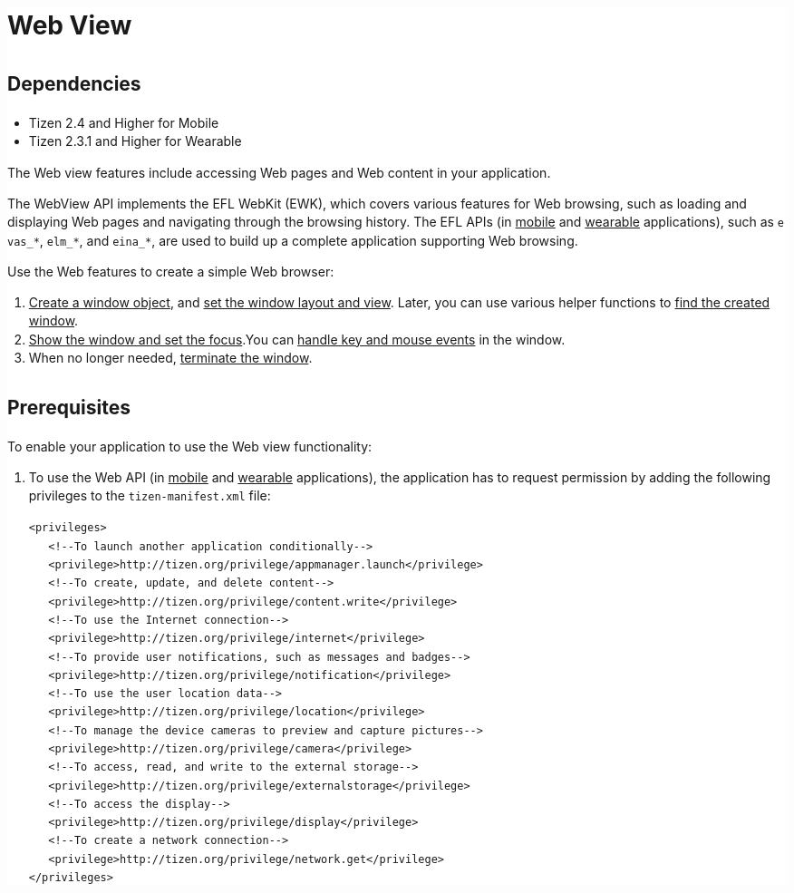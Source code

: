 # Web View
## Dependencies
- Tizen 2.4 and Higher for Mobile
- Tizen 2.3.1 and Higher for Wearable

The Web view features include accessing Web pages and Web content in your application.

The WebView API implements the EFL WebKit (EWK), which covers various features for Web browsing, such as loading and displaying Web pages and navigating through the browsing history. The EFL APIs (in [mobile](../../../../org.tizen.native.mobile.apireference/group__EFL.html) and [wearable](../../../../org.tizen.native.wearable.apireference/group__EFL.html) applications), such as `evas_*`, `elm_*`, and `eina_*`, are used to build up a complete application supporting Web browsing.

Use the Web features to create a simple Web browser:

1. [Create a window object](#window), and [set the window layout and view](#layout).
Later, you can use various helper functions to [find the created window](#helper).
2. [Show the window and set the focus](#show).You can [handle key and mouse events](#keymouse) in the window.
3. When no longer needed, [terminate the window](#finalize).

## Prerequisites

To enable your application to use the Web view functionality:

1. To use the Web API (in [mobile](../../../../org.tizen.native.mobile.apireference/group__CAPI__WEB__FRAMEWORK.html) and [wearable](../../../../org.tizen.native.wearable.apireference/group__CAPI__WEB__FRAMEWORK.html) applications), the application has to request permission by adding the following privileges to the `tizen-manifest.xml` file:

   ```
   <privileges>
      <!--To launch another application conditionally-->
      <privilege>http://tizen.org/privilege/appmanager.launch</privilege>
      <!--To create, update, and delete content-->
      <privilege>http://tizen.org/privilege/content.write</privilege>
      <!--To use the Internet connection-->
      <privilege>http://tizen.org/privilege/internet</privilege>
      <!--To provide user notifications, such as messages and badges-->
      <privilege>http://tizen.org/privilege/notification</privilege>
      <!--To use the user location data-->
      <privilege>http://tizen.org/privilege/location</privilege>
      <!--To manage the device cameras to preview and capture pictures-->
      <privilege>http://tizen.org/privilege/camera</privilege>
      <!--To access, read, and write to the external storage-->
      <privilege>http://tizen.org/privilege/externalstorage</privilege>
      <!--To access the display-->
      <privilege>http://tizen.org/privilege/display</privilege>
      <!--To create a network connection-->
      <privilege>http://tizen.org/privilege/network.get</privilege>
   </privileges>
   ```
